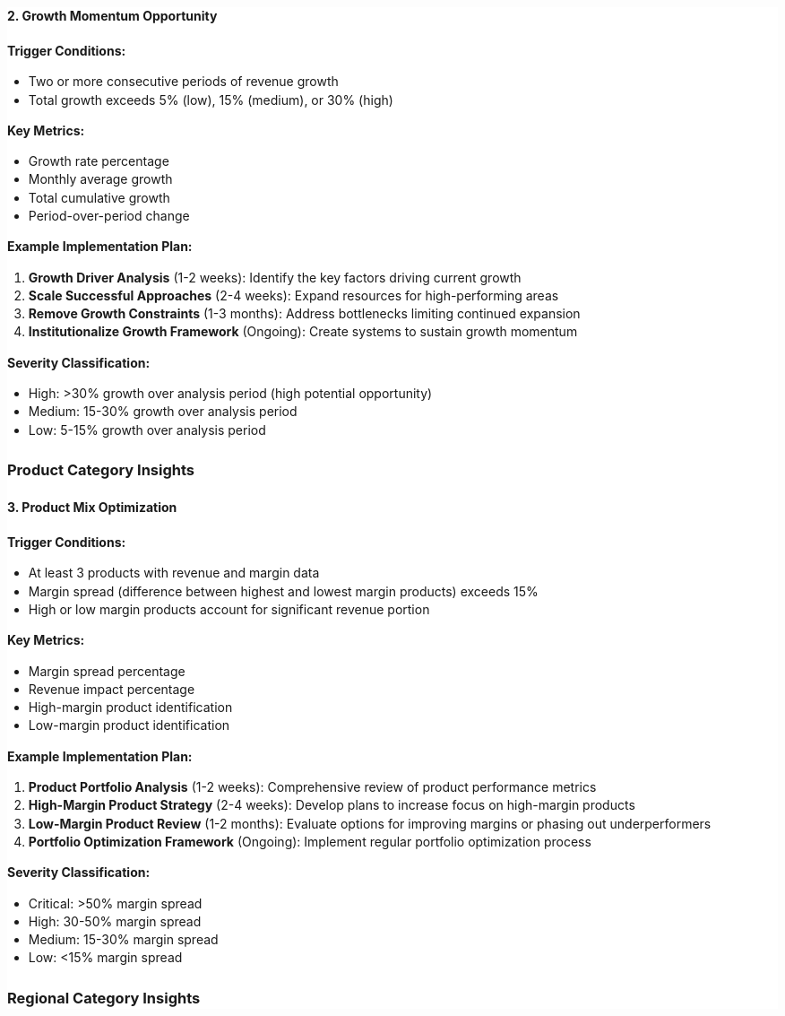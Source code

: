 #### 2. Growth Momentum Opportunity

**Trigger Conditions:**
- Two or more consecutive periods of revenue growth
- Total growth exceeds 5% (low), 15% (medium), or 30% (high)

**Key Metrics:**
- Growth rate percentage
- Monthly average growth
- Total cumulative growth
- Period-over-period change

**Example Implementation Plan:**
1. **Growth Driver Analysis** (1-2 weeks): Identify the key factors driving current growth
2. **Scale Successful Approaches** (2-4 weeks): Expand resources for high-performing areas
3. **Remove Growth Constraints** (1-3 months): Address bottlenecks limiting continued expansion
4. **Institutionalize Growth Framework** (Ongoing): Create systems to sustain growth momentum

**Severity Classification:**
- High: >30% growth over analysis period (high potential opportunity)
- Medium: 15-30% growth over analysis period
- Low: 5-15% growth over analysis period

### Product Category Insights

#### 3. Product Mix Optimization

**Trigger Conditions:**
- At least 3 products with revenue and margin data
- Margin spread (difference between highest and lowest margin products) exceeds 15%
- High or low margin products account for significant revenue portion

**Key Metrics:**
- Margin spread percentage
- Revenue impact percentage
- High-margin product identification
- Low-margin product identification

**Example Implementation Plan:**
1. **Product Portfolio Analysis** (1-2 weeks): Comprehensive review of product performance metrics
2. **High-Margin Product Strategy** (2-4 weeks): Develop plans to increase focus on high-margin products
3. **Low-Margin Product Review** (1-2 months): Evaluate options for improving margins or phasing out underperformers
4. **Portfolio Optimization Framework** (Ongoing): Implement regular portfolio optimization process

**Severity Classification:**
- Critical: >50% margin spread
- High: 30-50% margin spread
- Medium: 15-30% margin spread
- Low: <15% margin spread

### Regional Category Insights
